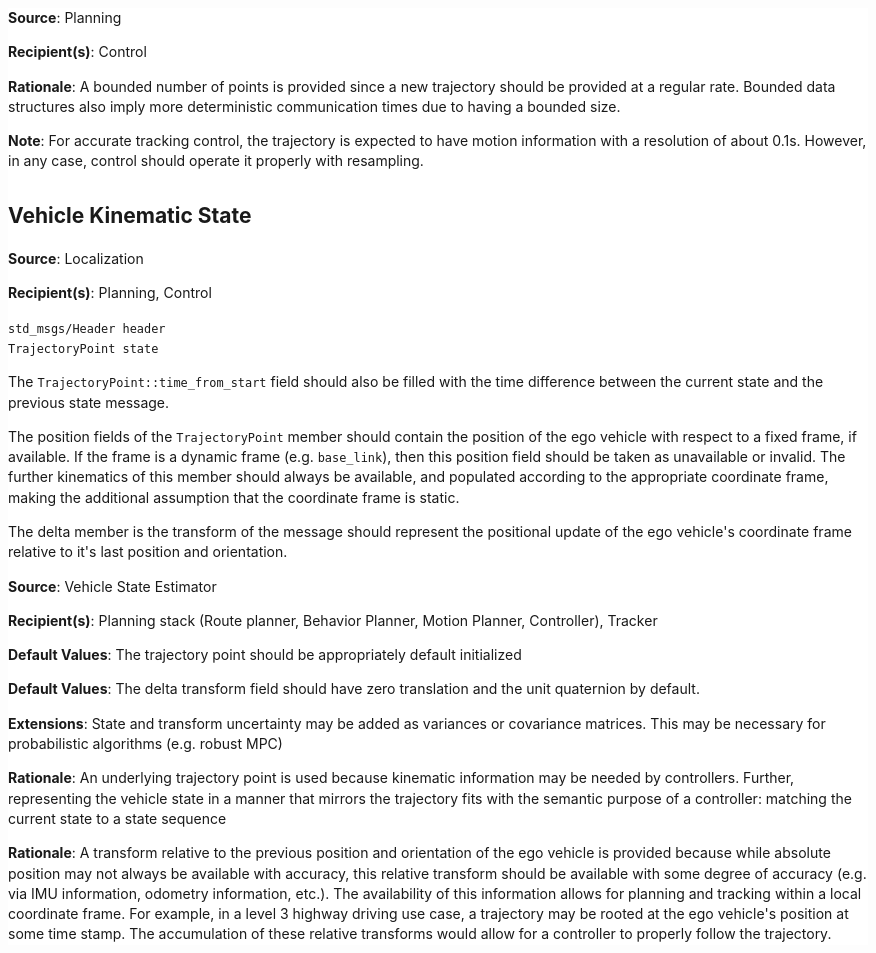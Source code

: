 **Source**: Planning

**Recipient(s)**: Control


**Rationale**: A bounded number of points is provided since a new trajectory should be provided at a regular rate. Bounded data structures also imply more deterministic communication times due to having a bounded size.

**Note**: For accurate tracking control, the trajectory is expected to have motion information with a resolution of about 0.1s. However, in any case, control should operate it properly with resampling.






## Vehicle Kinematic State
**Source**: Localization

**Recipient(s)**: Planning, Control
```
std_msgs/Header header
TrajectoryPoint state
```

The `TrajectoryPoint::time_from_start` field should also be filled with the time difference between the current state and the previous state message.

The position fields of the `TrajectoryPoint` member should contain the position of the ego vehicle with respect to a fixed frame, if available. If the frame is a dynamic frame (e.g. `base_link`), then this position field should be taken as unavailable or invalid. The further kinematics of this member should always be available, and populated according to the appropriate coordinate frame, making the additional assumption that the coordinate frame is static.

The delta member is the transform of the message should represent the positional update of the ego vehicle's coordinate frame relative to it's last position and orientation.

**Source**: Vehicle State Estimator

**Recipient(s)**: Planning stack (Route planner, Behavior Planner, Motion Planner, Controller), Tracker

**Default Values**: The trajectory point should be appropriately default initialized

**Default Values**: The delta transform field should have zero translation and the unit quaternion by default.

**Extensions**: State and transform uncertainty may be added as variances or covariance matrices. This may be necessary for probabilistic algorithms (e.g. robust MPC)

**Rationale**: An underlying trajectory point is used because kinematic information may be needed by controllers. Further, representing the vehicle state in a manner that mirrors the trajectory fits with the semantic purpose of a controller: matching the current state to a state sequence

**Rationale**: A transform relative to the previous position and orientation of the ego vehicle is provided because while absolute position may not always be available with accuracy, this relative transform should be available with some degree of accuracy (e.g. via IMU information, odometry information, etc.). The availability of this information allows for planning and tracking within a local coordinate frame. For example, in a level 3 highway driving use case, a trajectory may be rooted at the ego vehicle's position at some time stamp. The accumulation of these relative transforms would allow for a controller to properly follow the trajectory.
